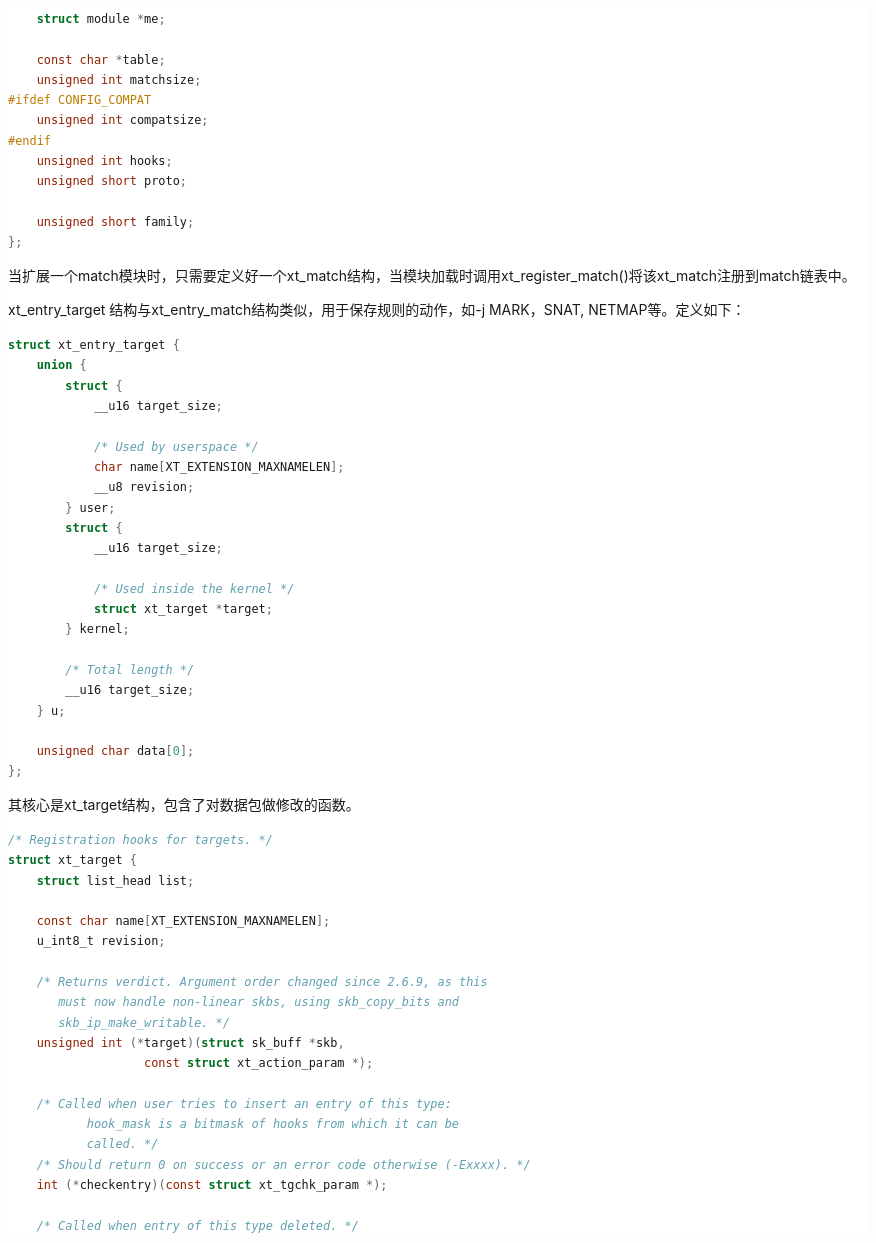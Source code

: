 ```c
	struct module *me;

	const char *table;
	unsigned int matchsize;
#ifdef CONFIG_COMPAT
	unsigned int compatsize;
#endif
	unsigned int hooks;
	unsigned short proto;

	unsigned short family;
};
```

当扩展一个match模块时，只需要定义好一个xt_match结构，当模块加载时调用xt_register_match()将该xt_match注册到match链表中。

xt_entry_target 结构与xt_entry_match结构类似，用于保存规则的动作，如-j MARK，SNAT, NETMAP等。定义如下：

```c
struct xt_entry_target {
	union {
		struct {
			__u16 target_size;

			/* Used by userspace */
			char name[XT_EXTENSION_MAXNAMELEN];
			__u8 revision;
		} user;
		struct {
			__u16 target_size;

			/* Used inside the kernel */
			struct xt_target *target;
		} kernel;

		/* Total length */
		__u16 target_size;
	} u;

	unsigned char data[0];
};
```

其核心是xt_target结构，包含了对数据包做修改的函数。

```c
/* Registration hooks for targets. */
struct xt_target {
	struct list_head list;

	const char name[XT_EXTENSION_MAXNAMELEN];
	u_int8_t revision;

	/* Returns verdict. Argument order changed since 2.6.9, as this
	   must now handle non-linear skbs, using skb_copy_bits and
	   skb_ip_make_writable. */
	unsigned int (*target)(struct sk_buff *skb,
			       const struct xt_action_param *);

	/* Called when user tries to insert an entry of this type:
           hook_mask is a bitmask of hooks from which it can be
           called. */
	/* Should return 0 on success or an error code otherwise (-Exxxx). */
	int (*checkentry)(const struct xt_tgchk_param *);

	/* Called when entry of this type deleted. */
```